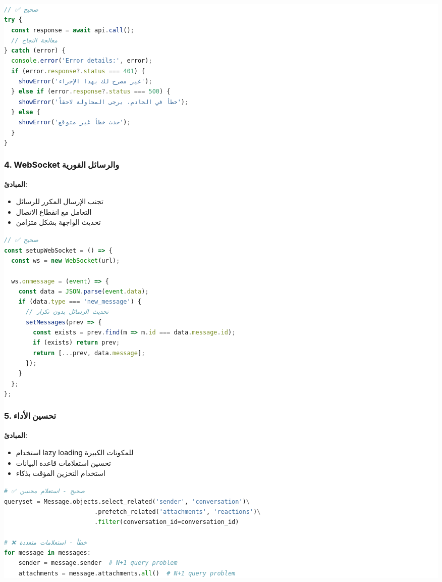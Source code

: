 ```typescript
// ✅ صحيح
try {
  const response = await api.call();
  // معالجة النجاح
} catch (error) {
  console.error('Error details:', error);
  if (error.response?.status === 401) {
    showError('غير مصرح لك بهذا الإجراء');
  } else if (error.response?.status === 500) {
    showError('خطأ في الخادم، يرجى المحاولة لاحقاً');
  } else {
    showError('حدث خطأ غير متوقع');
  }
}
```

### 4. WebSocket والرسائل الفورية
**المبادئ**:
- تجنب الإرسال المكرر للرسائل
- التعامل مع انقطاع الاتصال
- تحديث الواجهة بشكل متزامن

```typescript
// ✅ صحيح
const setupWebSocket = () => {
  const ws = new WebSocket(url);
  
  ws.onmessage = (event) => {
    const data = JSON.parse(event.data);
    if (data.type === 'new_message') {
      // تحديث الرسائل بدون تكرار
      setMessages(prev => {
        const exists = prev.find(m => m.id === data.message.id);
        if (exists) return prev;
        return [...prev, data.message];
      });
    }
  };
};
```

### 5. تحسين الأداء
**المبادئ**:
- استخدام lazy loading للمكونات الكبيرة
- تحسين استعلامات قاعدة البيانات
- استخدام التخزين المؤقت بذكاء

```python
# ✅ صحيح - استعلام محسن
queryset = Message.objects.select_related('sender', 'conversation')\
                         .prefetch_related('attachments', 'reactions')\
                         .filter(conversation_id=conversation_id)

# ❌ خطأ - استعلامات متعددة
for message in messages:
    sender = message.sender  # N+1 query problem
    attachments = message.attachments.all()  # N+1 query problem
```
